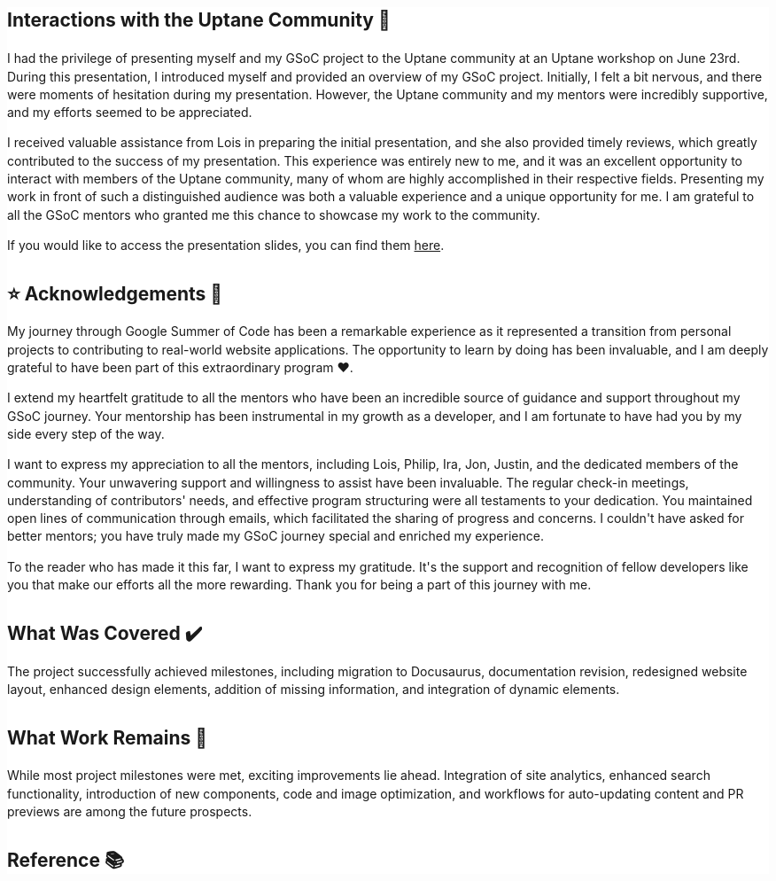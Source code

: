 ## Interactions with the Uptane Community 🤝

I had the privilege of presenting myself and my GSoC project to the Uptane community at an Uptane workshop on June 23rd. During this presentation, I introduced myself and provided an overview of my GSoC project. Initially, I felt a bit nervous, and there were moments of hesitation during my presentation. However, the Uptane community and my mentors were incredibly supportive, and my efforts seemed to be appreciated.

I received valuable assistance from Lois in preparing the initial presentation, and she also provided timely reviews, which greatly contributed to the success of my presentation. This experience was entirely new to me, and it was an excellent opportunity to interact with members of the Uptane community, many of whom are highly accomplished in their respective fields. Presenting my work in front of such a distinguished audience was both a valuable experience and a unique opportunity for me. I am grateful to all the GSoC mentors who granted me this chance to showcase my work to the community.

If you would like to access the presentation slides, you can find them [here](https://drive.google.com/file/d/1jYN-EElUadChukSOIngqY4T5HhmHs7eA/view?usp=sharing).

## :star: Acknowledgements 🙏

My journey through Google Summer of Code has been a remarkable experience as it represented a transition from personal projects to contributing to real-world website applications. The opportunity to learn by doing has been invaluable, and I am deeply grateful to have been part of this extraordinary program ❤️.

I extend my heartfelt gratitude to all the mentors who have been an incredible source of guidance and support throughout my GSoC journey. Your mentorship has been instrumental in my growth as a developer, and I am fortunate to have had you by my side every step of the way.

I want to express my appreciation to all the mentors, including Lois, Philip, Ira, Jon, Justin, and the dedicated members of the community. Your unwavering support and willingness to assist have been invaluable. The regular check-in meetings, understanding of contributors' needs, and effective program structuring were all testaments to your dedication. You maintained open lines of communication through emails, which facilitated the sharing of progress and concerns. I couldn't have asked for better mentors; you have truly made my GSoC journey special and enriched my experience.

To the reader who has made it this far, I want to express my gratitude. It's the support and recognition of fellow developers like you that make our efforts all the more rewarding. Thank you for being a part of this journey with me.

## What Was Covered ✔️

The project successfully achieved milestones, including migration to Docusaurus, documentation revision, redesigned website layout, enhanced design elements, addition of missing information, and integration of dynamic elements.

## What Work Remains 🚀

While most project milestones were met, exciting improvements lie ahead. Integration of site analytics, enhanced search functionality, introduction of new components, code and image optimization, and workflows for auto-updating content and PR previews are among the future prospects.

## Reference 📚
